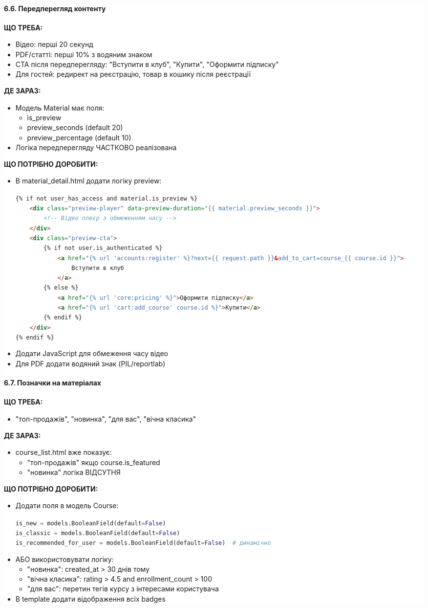 #### 6.6. Передперегляд контенту

**ЩО ТРЕБА:**
- Відео: перші 20 секунд
- PDF/статті: перші 10% з водяним знаком
- CTA після передперегляду: "Вступити в клуб", "Купити", "Оформити підписку"
- Для гостей: редирект на реєстрацію, товар в кошику після реєстрації

**ДЕ ЗАРАЗ:**
- Модель Material має поля:
  - is_preview
  - preview_seconds (default 20)
  - preview_percentage (default 10)
- Логіка передперегляду ЧАСТКОВО реалізована

**ЩО ПОТРІБНО ДОРОБИТИ:**
- В material_detail.html додати логіку preview:
  ```html
  {% if not user_has_access and material.is_preview %}
      <div class="preview-player" data-preview-duration="{{ material.preview_seconds }}">
          <!-- Відео плеєр з обмеженням часу -->
      </div>
      <div class="preview-cta">
          {% if not user.is_authenticated %}
              <a href="{% url 'accounts:register' %}?next={{ request.path }}&add_to_cart=course_{{ course.id }}">
                  Вступити в клуб
              </a>
          {% else %}
              <a href="{% url 'core:pricing' %}">Оформити підписку</a>
              <a href="{% url 'cart:add_course' course.id %}">Купити</a>
          {% endif %}
      </div>
  {% endif %}
  ```
- Додати JavaScript для обмеження часу відео
- Для PDF додати водяний знак (PIL/reportlab)

#### 6.7. Позначки на матеріалах

**ЩО ТРЕБА:**
- "топ-продажів", "новинка", "для вас", "вічна класика"

**ДЕ ЗАРАЗ:**
- course_list.html вже показує:
  - "топ-продажів" якщо course.is_featured
  - "новинка" логіка ВІДСУТНЯ

**ЩО ПОТРІБНО ДОРОБИТИ:**
- Додати поля в модель Course:
  ```python
  is_new = models.BooleanField(default=False)
  is_classic = models.BooleanField(default=False)
  is_recommended_for_user = models.BooleanField(default=False)  # динамічно
  ```
- АБО використовувати логіку:
  - "новинка": created_at > 30 днів тому
  - "вічна класика": rating > 4.5 and enrollment_count > 100
  - "для вас": перетин тегів курсу з інтересами користувача
- В template додати відображення всіх badges
